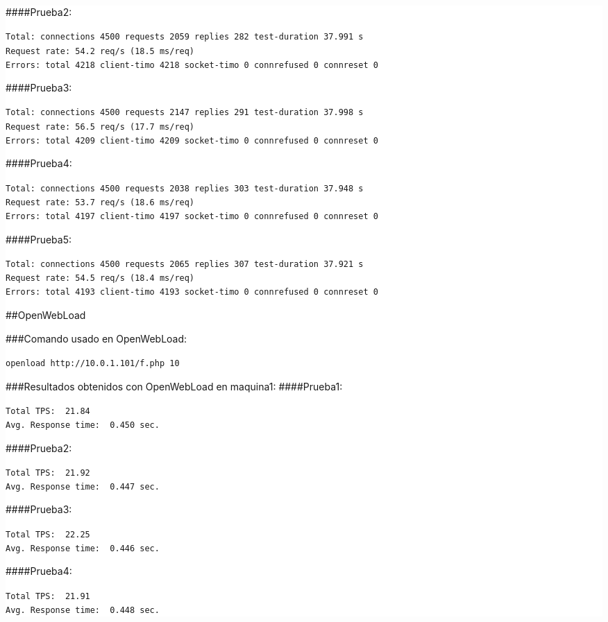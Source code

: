 ####Prueba2:
```
Total: connections 4500 requests 2059 replies 282 test-duration 37.991 s
Request rate: 54.2 req/s (18.5 ms/req)
Errors: total 4218 client-timo 4218 socket-timo 0 connrefused 0 connreset 0
```

####Prueba3:
```
Total: connections 4500 requests 2147 replies 291 test-duration 37.998 s
Request rate: 56.5 req/s (17.7 ms/req)
Errors: total 4209 client-timo 4209 socket-timo 0 connrefused 0 connreset 0
```

####Prueba4:
```
Total: connections 4500 requests 2038 replies 303 test-duration 37.948 s
Request rate: 53.7 req/s (18.6 ms/req)
Errors: total 4197 client-timo 4197 socket-timo 0 connrefused 0 connreset 0
```

####Prueba5:
```
Total: connections 4500 requests 2065 replies 307 test-duration 37.921 s
Request rate: 54.5 req/s (18.4 ms/req)
Errors: total 4193 client-timo 4193 socket-timo 0 connrefused 0 connreset 0
```


##OpenWebLoad

###Comando usado en OpenWebLoad:
```
openload http://10.0.1.101/f.php 10
```


###Resultados obtenidos con OpenWebLoad en maquina1:
####Prueba1:
```
Total TPS:  21.84
Avg. Response time:  0.450 sec.
```

####Prueba2:
```
Total TPS:  21.92
Avg. Response time:  0.447 sec.
```

####Prueba3:
```
Total TPS:  22.25
Avg. Response time:  0.446 sec.
```

####Prueba4:
```
Total TPS:  21.91
Avg. Response time:  0.448 sec.
```

